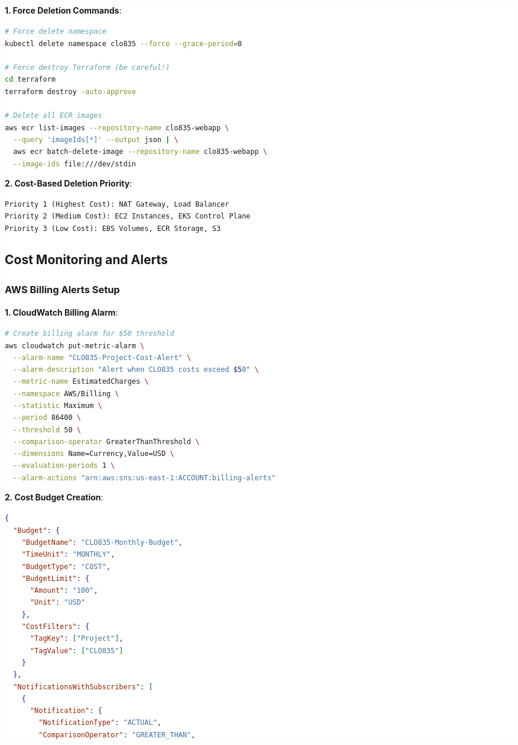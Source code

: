 **1. Force Deletion Commands**:
```bash
# Force delete namespace
kubectl delete namespace clo835 --force --grace-period=0

# Force destroy Terraform (be careful!)
cd terraform
terraform destroy -auto-approve

# Delete all ECR images
aws ecr list-images --repository-name clo835-webapp \
  --query 'imageIds[*]' --output json | \
  aws ecr batch-delete-image --repository-name clo835-webapp \
  --image-ids file:///dev/stdin
```

**2. Cost-Based Deletion Priority**:
```
Priority 1 (Highest Cost): NAT Gateway, Load Balancer
Priority 2 (Medium Cost): EC2 Instances, EKS Control Plane  
Priority 3 (Low Cost): EBS Volumes, ECR Storage, S3
```

## Cost Monitoring and Alerts

### AWS Billing Alerts Setup

**1. CloudWatch Billing Alarm**:
```bash
# Create billing alarm for $50 threshold
aws cloudwatch put-metric-alarm \
  --alarm-name "CLO835-Project-Cost-Alert" \
  --alarm-description "Alert when CLO835 costs exceed $50" \
  --metric-name EstimatedCharges \
  --namespace AWS/Billing \
  --statistic Maximum \
  --period 86400 \
  --threshold 50 \
  --comparison-operator GreaterThanThreshold \
  --dimensions Name=Currency,Value=USD \
  --evaluation-periods 1 \
  --alarm-actions "arn:aws:sns:us-east-1:ACCOUNT:billing-alerts"
```

**2. Cost Budget Creation**:
```json
{
  "Budget": {
    "BudgetName": "CLO835-Monthly-Budget",
    "TimeUnit": "MONTHLY",
    "BudgetType": "COST",
    "BudgetLimit": {
      "Amount": "100",
      "Unit": "USD"
    },
    "CostFilters": {
      "TagKey": ["Project"],
      "TagValue": ["CLO835"]
    }
  },
  "NotificationsWithSubscribers": [
    {
      "Notification": {
        "NotificationType": "ACTUAL",
        "ComparisonOperator": "GREATER_THAN",
```